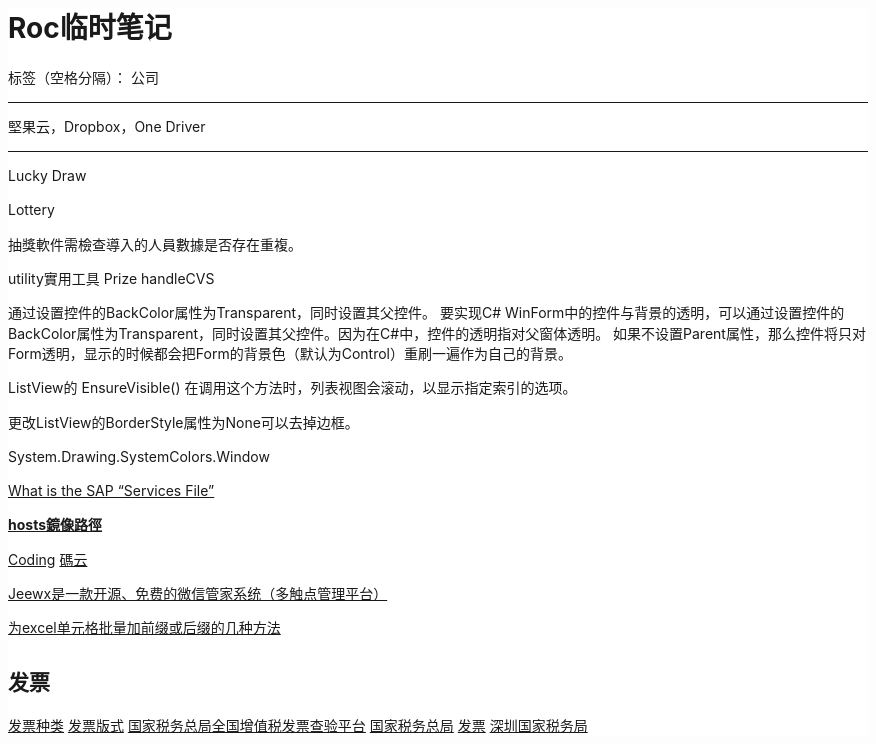 ﻿# Roc临时笔记

标签（空格分隔）： 公司

---

堅果云，Dropbox，One Driver




--------

Lucky Draw

Lottery

抽獎軟件需檢查導入的人員數據是否存在重複。



utility實用工具
Prize
handleCVS 

通过设置控件的BackColor属性为Transparent，同时设置其父控件。
要实现C# WinForm中的控件与背景的透明，可以通过设置控件的BackColor属性为Transparent，同时设置其父控件。因为在C#中，控件的透明指对父窗体透明。
如果不设置Parent属性，那么控件将只对Form透明，显示的时候都会把Form的背景色（默认为Control）重刷一遍作为自己的背景。

ListView的
EnsureVisible() 在调用这个方法时，列表视图会滚动，以显示指定索引的选项。


更改ListView的BorderStyle属性为None可以去掉边框。

System.Drawing.SystemColors.Window


[What is the SAP “Services File”](http://stackoverflow.com/questions/6255056/what-is-the-sap-services-file)


**[hosts鏡像路徑](https://coding.net/u/scaffrey/p/hosts/git/raw/master/hosts)**

[Coding](https://coding.net/)
[碼云](http://git.oschina.net/)

[Jeewx是一款开源、免费的微信管家系统（多触点管理平台）](http://git.oschina.net/jeecg/jeewx)


[为excel单元格批量加前缀或后缀的几种方法](http://jingyan.baidu.com/article/597a064392ee47312a524375.html)



## 发票
[发票种类](https://inv-veri.chinatax.gov.cn/fpcs/fpzl.html)
[发票版式](https://inv-veri.chinatax.gov.cn/fpcs/fpbs.html)
[国家税务总局全国增值税发票查验平台](https://inv-veri.chinatax.gov.cn/)
[国家税务总局](http://www.chinatax.gov.cn/)
[发票](http://baike.baidu.com/item/%E5%8F%91%E7%A5%A8)
[深圳国家税务局](http://www.szgs.gov.cn/)
[]()
[]()
[]()
